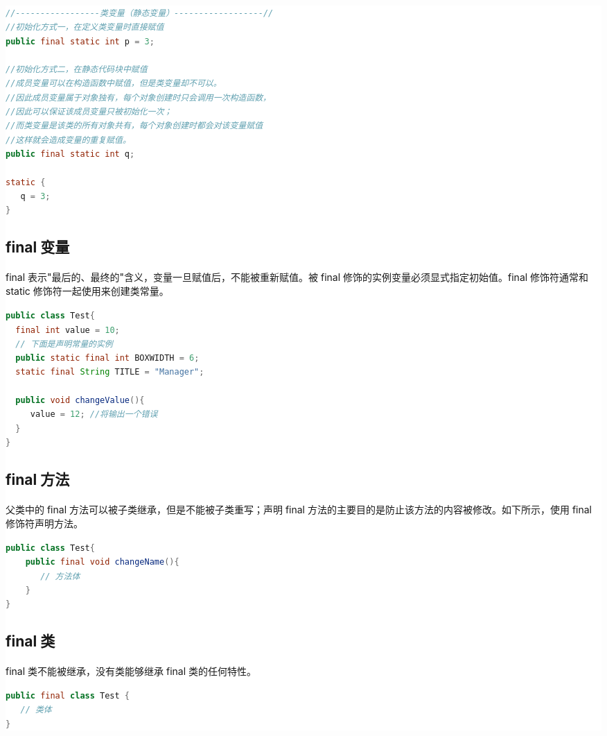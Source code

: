 ```java
//-----------------类变量（静态变量）------------------//
//初始化方式一，在定义类变量时直接赋值
public final static int p = 3;

//初始化方式二，在静态代码块中赋值
//成员变量可以在构造函数中赋值，但是类变量却不可以。
//因此成员变量属于对象独有，每个对象创建时只会调用一次构造函数，
//因此可以保证该成员变量只被初始化一次；
//而类变量是该类的所有对象共有，每个对象创建时都会对该变量赋值
//这样就会造成变量的重复赋值。
public final static int q;

static {
   q = 3;
}
```

## final 变量

final 表示"最后的、最终的"含义，变量一旦赋值后，不能被重新赋值。被 final 修饰的实例变量必须显式指定初始值。final 修饰符通常和 static 修饰符一起使用来创建类常量。

```java
public class Test{
  final int value = 10;
  // 下面是声明常量的实例
  public static final int BOXWIDTH = 6;
  static final String TITLE = "Manager";

  public void changeValue(){
     value = 12; //将输出一个错误
  }
}
```

## final 方法

父类中的 final 方法可以被子类继承，但是不能被子类重写；声明 final 方法的主要目的是防止该方法的内容被修改。如下所示，使用 final 修饰符声明方法。

```java
public class Test{
    public final void changeName(){
       // 方法体
    }
}
```

## final 类

final 类不能被继承，没有类能够继承 final 类的任何特性。

```java
public final class Test {
   // 类体
}
```
